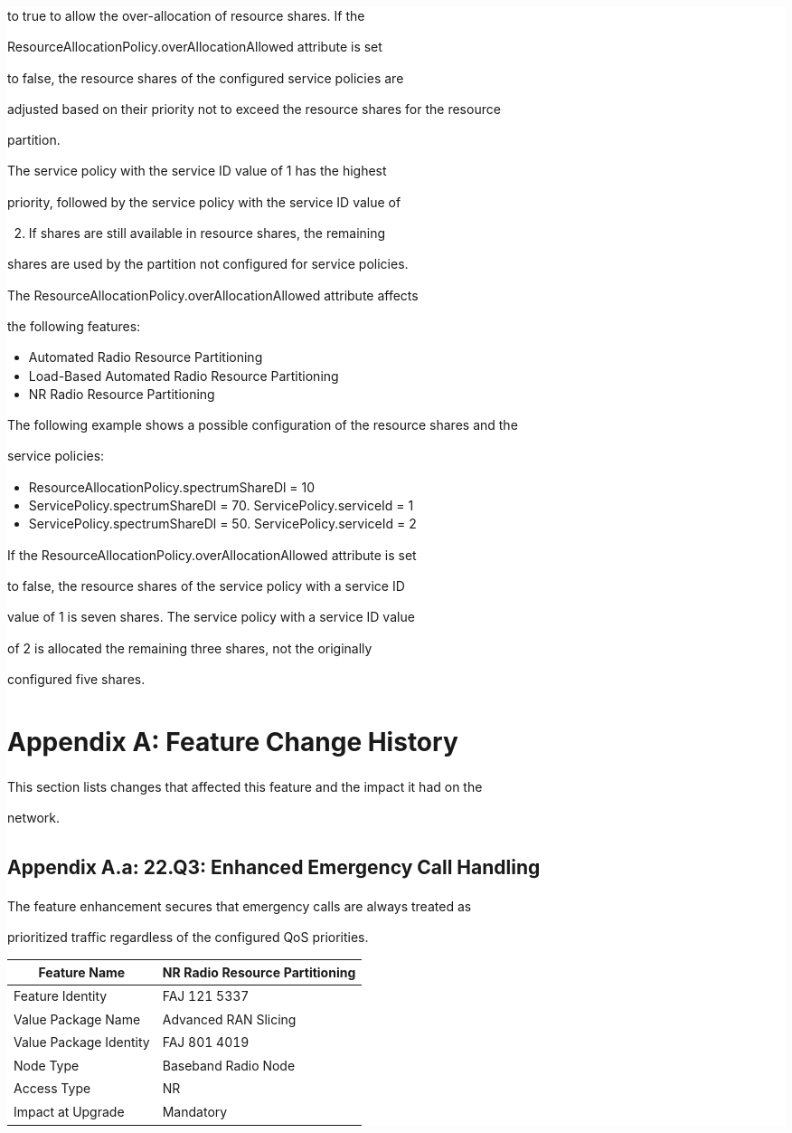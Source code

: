 to true to allow the over-allocation of resource shares. If the

ResourceAllocationPolicy.overAllocationAllowed attribute is set

to false, the resource shares of the configured service policies are

adjusted based on their priority not to exceed the resource shares for the resource

partition.

The service policy with the service ID value of 1 has the highest

priority, followed by the service policy with the service ID value of

2. If shares are still available in resource shares, the remaining

shares are used by the partition not configured for service policies.

The ResourceAllocationPolicy.overAllocationAllowed attribute affects

the following features:

- Automated Radio Resource Partitioning
- Load-Based Automated Radio Resource Partitioning
- NR Radio Resource Partitioning

The following example shows a possible configuration of the resource shares and the

service policies:

- ResourceAllocationPolicy.spectrumShareDl = 10
- ServicePolicy.spectrumShareDl = 70. ServicePolicy.serviceId = 1
- ServicePolicy.spectrumShareDl = 50. ServicePolicy.serviceId = 2

If the ResourceAllocationPolicy.overAllocationAllowed attribute is set

to false, the resource shares of the service policy with a service ID

value of 1 is seven shares. The service policy with a service ID value

of 2 is allocated the remaining three shares, not the originally

configured five shares.

# Appendix A: Feature Change History

This section lists changes that affected this feature and the impact it had on the

network.

## Appendix A.a: 22.Q3: Enhanced Emergency Call Handling

The feature enhancement secures that emergency calls are always treated as

prioritized traffic regardless of the configured QoS priorities.

| Feature Name           | NR Radio Resource Partitioning   |
|------------------------|----------------------------------|
| Feature Identity       | FAJ 121 5337                     |
| Value Package Name     | Advanced RAN Slicing             |
| Value Package Identity | FAJ 801 4019                     |
| Node Type              | Baseband Radio Node              |
| Access Type            | NR                               |
| Impact at Upgrade      | Mandatory                        |
